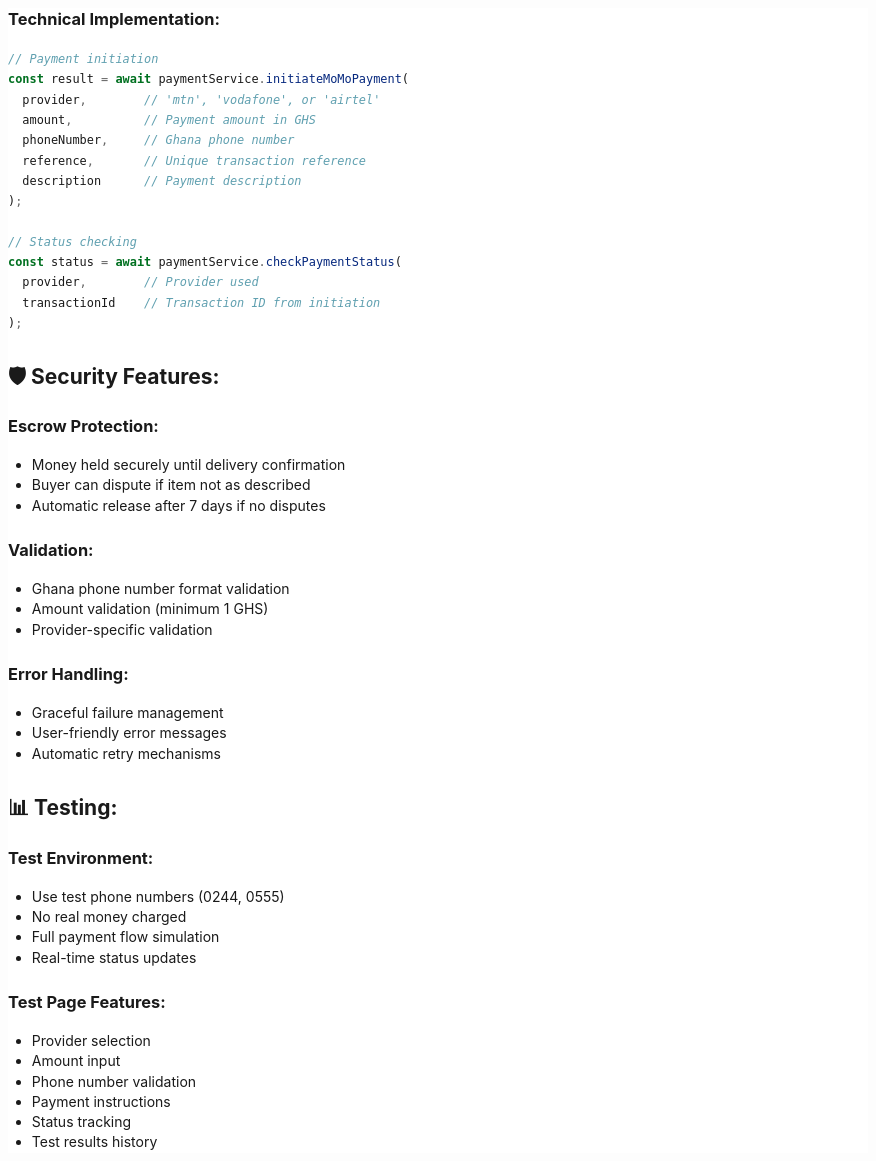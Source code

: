 ### **Technical Implementation:**
```typescript
// Payment initiation
const result = await paymentService.initiateMoMoPayment(
  provider,        // 'mtn', 'vodafone', or 'airtel'
  amount,          // Payment amount in GHS
  phoneNumber,     // Ghana phone number
  reference,       // Unique transaction reference
  description      // Payment description
);

// Status checking
const status = await paymentService.checkPaymentStatus(
  provider,        // Provider used
  transactionId    // Transaction ID from initiation
);
```

## 🛡️ **Security Features:**

### **Escrow Protection:**
- Money held securely until delivery confirmation
- Buyer can dispute if item not as described
- Automatic release after 7 days if no disputes

### **Validation:**
- Ghana phone number format validation
- Amount validation (minimum 1 GHS)
- Provider-specific validation

### **Error Handling:**
- Graceful failure management
- User-friendly error messages
- Automatic retry mechanisms

## 📊 **Testing:**

### **Test Environment:**
- Use test phone numbers (0244, 0555)
- No real money charged
- Full payment flow simulation
- Real-time status updates

### **Test Page Features:**
- Provider selection
- Amount input
- Phone number validation
- Payment instructions
- Status tracking
- Test results history
